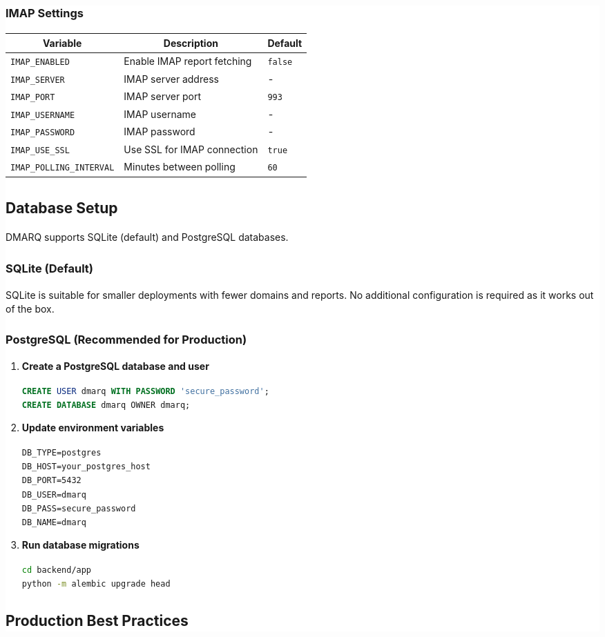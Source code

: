 ### IMAP Settings

| Variable | Description | Default |
|----------|-------------|---------|
| `IMAP_ENABLED` | Enable IMAP report fetching | `false` |
| `IMAP_SERVER` | IMAP server address | - |
| `IMAP_PORT` | IMAP server port | `993` |
| `IMAP_USERNAME` | IMAP username | - |
| `IMAP_PASSWORD` | IMAP password | - |
| `IMAP_USE_SSL` | Use SSL for IMAP connection | `true` |
| `IMAP_POLLING_INTERVAL` | Minutes between polling | `60` |

## Database Setup

DMARQ supports SQLite (default) and PostgreSQL databases.

### SQLite (Default)

SQLite is suitable for smaller deployments with fewer domains and reports. No additional configuration is required as it works out of the box.

### PostgreSQL (Recommended for Production)

1. **Create a PostgreSQL database and user**

   ```sql
   CREATE USER dmarq WITH PASSWORD 'secure_password';
   CREATE DATABASE dmarq OWNER dmarq;
   ```

2. **Update environment variables**

   ```
   DB_TYPE=postgres
   DB_HOST=your_postgres_host
   DB_PORT=5432
   DB_USER=dmarq
   DB_PASS=secure_password
   DB_NAME=dmarq
   ```

3. **Run database migrations**

   ```bash
   cd backend/app
   python -m alembic upgrade head
   ```

## Production Best Practices

